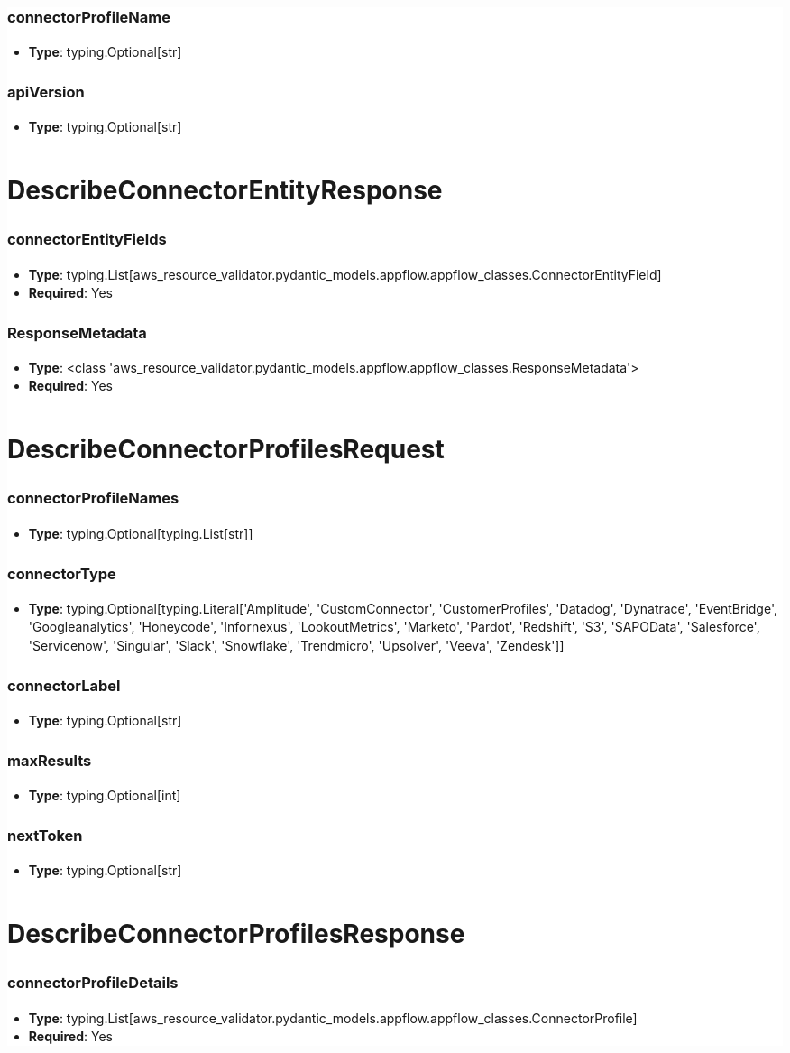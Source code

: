 ### connectorProfileName
- **Type**: typing.Optional[str]

### apiVersion
- **Type**: typing.Optional[str]


# DescribeConnectorEntityResponse

### connectorEntityFields
- **Type**: typing.List[aws_resource_validator.pydantic_models.appflow.appflow_classes.ConnectorEntityField]
- **Required**: Yes

### ResponseMetadata
- **Type**: <class 'aws_resource_validator.pydantic_models.appflow.appflow_classes.ResponseMetadata'>
- **Required**: Yes


# DescribeConnectorProfilesRequest

### connectorProfileNames
- **Type**: typing.Optional[typing.List[str]]

### connectorType
- **Type**: typing.Optional[typing.Literal['Amplitude', 'CustomConnector', 'CustomerProfiles', 'Datadog', 'Dynatrace', 'EventBridge', 'Googleanalytics', 'Honeycode', 'Infornexus', 'LookoutMetrics', 'Marketo', 'Pardot', 'Redshift', 'S3', 'SAPOData', 'Salesforce', 'Servicenow', 'Singular', 'Slack', 'Snowflake', 'Trendmicro', 'Upsolver', 'Veeva', 'Zendesk']]

### connectorLabel
- **Type**: typing.Optional[str]

### maxResults
- **Type**: typing.Optional[int]

### nextToken
- **Type**: typing.Optional[str]


# DescribeConnectorProfilesResponse

### connectorProfileDetails
- **Type**: typing.List[aws_resource_validator.pydantic_models.appflow.appflow_classes.ConnectorProfile]
- **Required**: Yes
